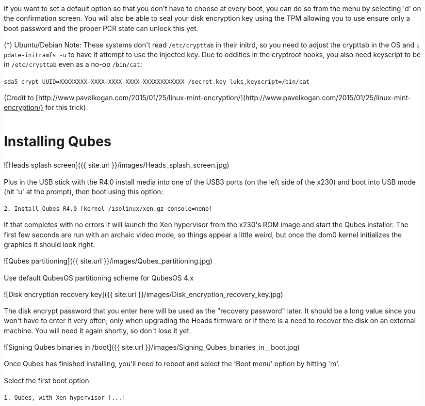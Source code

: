 If you want to set a default option so that you don't have to choose at every
 boot, you can do so from the menu by selecting 'd' on the confirmation screen.
 You will also be able to seal your disk encryption key using the TPM allowing
 you to use ensure only a boot password and the proper PCR state can unlock this
 yet.

(\*) Ubuntu/Debian Note: These systems don't read `/etc/crypttab` in their
 initrd, so you need to adjust the crypttab in the OS and `update-initramfs -u`
 to have it attempt to use the injected key.  Due to oddities in the cryptroot
 hooks, you also need keyscript to be in `/etc/crypttab` even as a no-op
 `/bin/cat`:

`sda5_crypt UUID=XXXXXXXX-XXXX-XXXX-XXXX-XXXXXXXXXXXX /secret.key luks,keyscript=/bin/cat`

(Credit to [http://www.pavelkogan.com/2015/01/25/linux-mint-encryption/](http://www.pavelkogan.com/2015/01/25/linux-mint-encryption/)
 for this trick).

Installing Qubes
===

![Heads splash screen]({{ site.url }}/images/Heads_splash_screen.jpg)

Plus in the USB stick with the R4.0 install media into one of the USB3 ports (on
 the left side of the x230) and boot into USB mode (hit 'u' at the prompt),
 then boot using this option:

```text
2. Install Qubes R4.0 [kernel /isolinux/xen.gz console=none]
```

If that completes with no errors it will launch the Xen hypervisor from the
 x230's ROM image and start the Qubes installer.  The first few seconds are run
 with an archaic video mode, so things appear a little weird, but once the dom0
 kernel initializes the graphics it should look right.

![Qubes partitioning]({{ site.url }}/images/Qubes_partitioning.jpg)

Use default QubesOS partitioning scheme for QubesOS 4.x

![Disk encryption recovery key]({{ site.url }}/images/Disk_encryption_recovery_key.jpg)

The disk encrypt password that you enter here will be used as the
"recovery password" later.  It should be a long value since you won't
have to enter it very often; only when upgrading the Heads firmware
or if there is a need to recover the disk on an external machine.
You will need it again shortly, so don't lose it yet.

![Signing Qubes binaries in /boot]({{ site.url }}/images/Signing_Qubes_binaries_in__boot.jpg)

Once Qubes has finished installing, you'll need to reboot and select the 'Boot
 menu' option by hitting 'm'.

Select the first boot option:

```text
1. Qubes, with Xen hypervisor [...]
```
